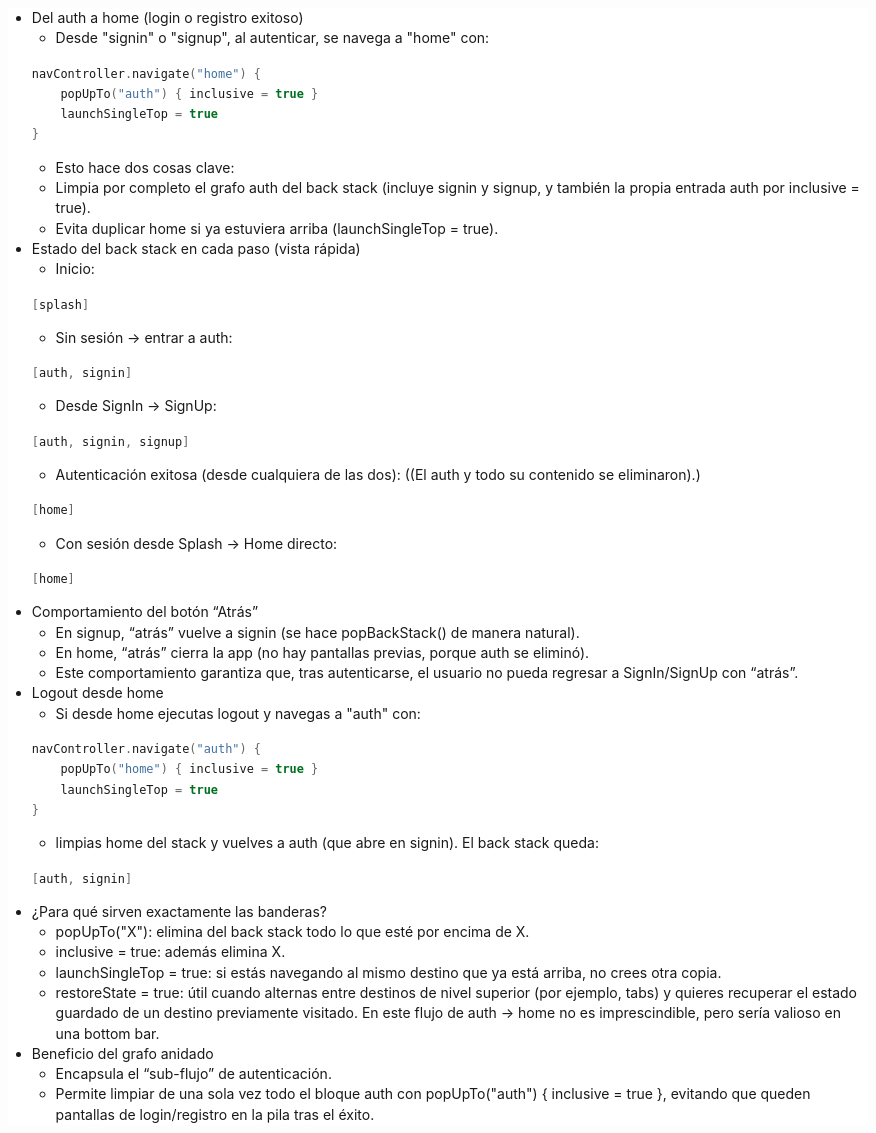 - Del auth a home (login o registro exitoso)
    - Desde "signin" o "signup", al autenticar, se navega a "home" con:
    ``` kotlin
    navController.navigate("home") {
        popUpTo("auth") { inclusive = true }
        launchSingleTop = true
    }
    ```
    - Esto hace dos cosas clave:
    - Limpia por completo el grafo auth del back stack (incluye signin y signup, y también la propia entrada auth por inclusive = true).
    - Evita duplicar home si ya estuviera arriba (launchSingleTop = true).
- Estado del back stack en cada paso (vista rápida)
    - Inicio:
    ``` kotlin
    [splash]
    ```
    - Sin sesión → entrar a auth:
    ``` kotlin
    [auth, signin]
    ```
    - Desde SignIn → SignUp:
    ``` kotlin
    [auth, signin, signup]
    ```
    - Autenticación exitosa (desde cualquiera de las dos): ((El auth y todo su contenido se eliminaron).)
    ``` kotlin
    [home]
    ```
    - Con sesión desde Splash → Home directo:
    ``` kotlin
    [home]
    ```
- Comportamiento del botón “Atrás”
    - En signup, “atrás” vuelve a signin (se hace popBackStack() de manera natural).
    - En home, “atrás” cierra la app (no hay pantallas previas, porque auth se eliminó).
    - Este comportamiento garantiza que, tras autenticarse, el usuario no pueda regresar a SignIn/SignUp con “atrás”.
- Logout desde home
    - Si desde home ejecutas logout y navegas a "auth" con:
    ``` kotlin
    navController.navigate("auth") {
        popUpTo("home") { inclusive = true }
        launchSingleTop = true
    }
    ```
    - limpias home del stack y vuelves a auth (que abre en signin). El back stack queda:
    ``` kotlin
    [auth, signin]
    ```
- ¿Para qué sirven exactamente las banderas?
    - popUpTo("X"): elimina del back stack todo lo que esté por encima de X.
    - inclusive = true: además elimina X.
    - launchSingleTop = true: si estás navegando al mismo destino que ya está arriba, no crees otra copia.
    - restoreState = true: útil cuando alternas entre destinos de nivel superior (por ejemplo, tabs) y quieres recuperar el estado guardado de un destino previamente visitado. En este flujo de auth → home no es imprescindible, pero sería valioso en una bottom bar.
- Beneficio del grafo anidado
    - Encapsula el “sub-flujo” de autenticación.
    - Permite limpiar de una sola vez todo el bloque auth con popUpTo("auth") { inclusive = true }, evitando que queden pantallas de login/registro en la pila tras el éxito.
